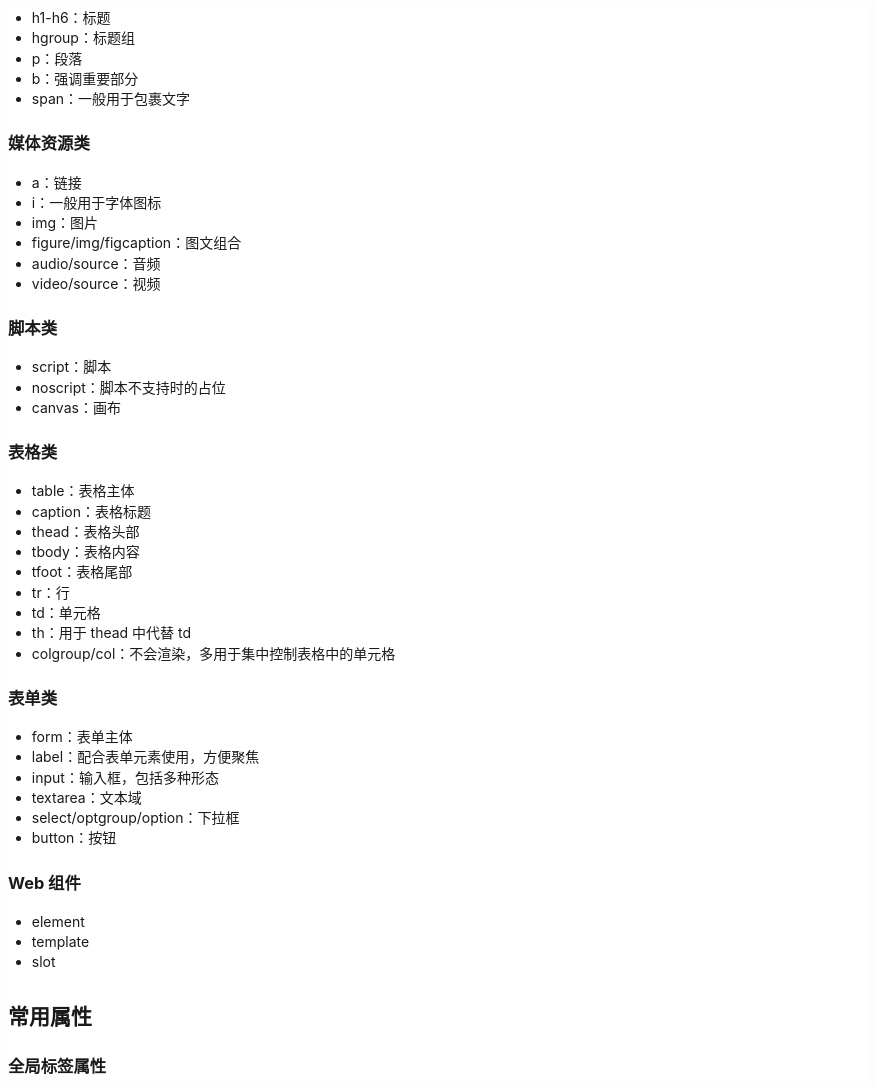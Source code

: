 - h1-h6：标题
- hgroup：标题组
- p：段落
- b：强调重要部分
- span：一般用于包裹文字

### 媒体资源类

- a：链接
- i：一般用于字体图标
- img：图片
- figure/img/figcaption：图文组合
- audio/source：音频
- video/source：视频

### 脚本类

- script：脚本
- noscript：脚本不支持时的占位
- canvas：画布

### 表格类

- table：表格主体
- caption：表格标题
- thead：表格头部
- tbody：表格内容
- tfoot：表格尾部
- tr：行
- td：单元格
- th：用于 thead 中代替 td
- colgroup/col：不会渲染，多用于集中控制表格中的单元格

### 表单类

- form：表单主体
- label：配合表单元素使用，方便聚焦
- input：输入框，包括多种形态
- textarea：文本域
- select/optgroup/option：下拉框
- button：按钮

### Web 组件

- element
- template
- slot

## 常用属性

### 全局标签属性
